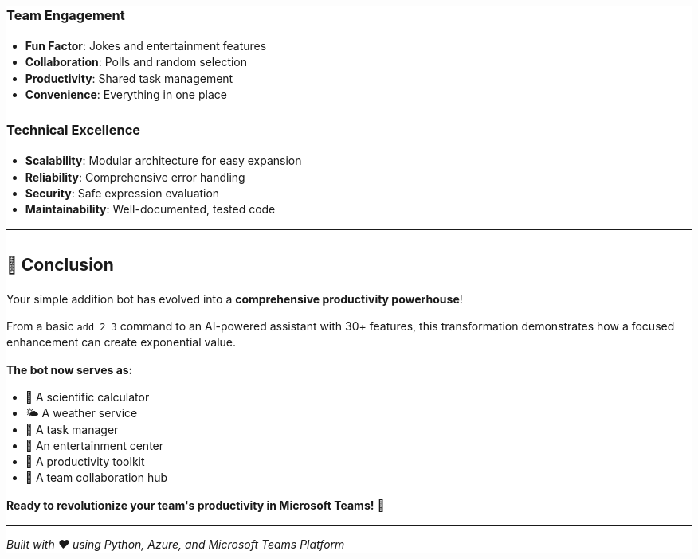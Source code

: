 ### **Team Engagement**
- **Fun Factor**: Jokes and entertainment features
- **Collaboration**: Polls and random selection
- **Productivity**: Shared task management
- **Convenience**: Everything in one place

### **Technical Excellence**
- **Scalability**: Modular architecture for easy expansion
- **Reliability**: Comprehensive error handling
- **Security**: Safe expression evaluation
- **Maintainability**: Well-documented, tested code

---

## 🎉 **Conclusion**

Your simple addition bot has evolved into a **comprehensive productivity powerhouse**! 

From a basic `add 2 3` command to an AI-powered assistant with 30+ features, this transformation demonstrates how a focused enhancement can create exponential value.

**The bot now serves as:**
- 🧮 A scientific calculator
- 🌤️ A weather service
- 📝 A task manager
- 🎉 An entertainment center
- 🔧 A productivity toolkit
- 👥 A team collaboration hub

**Ready to revolutionize your team's productivity in Microsoft Teams!** 🚀

---

*Built with ❤️ using Python, Azure, and Microsoft Teams Platform*
